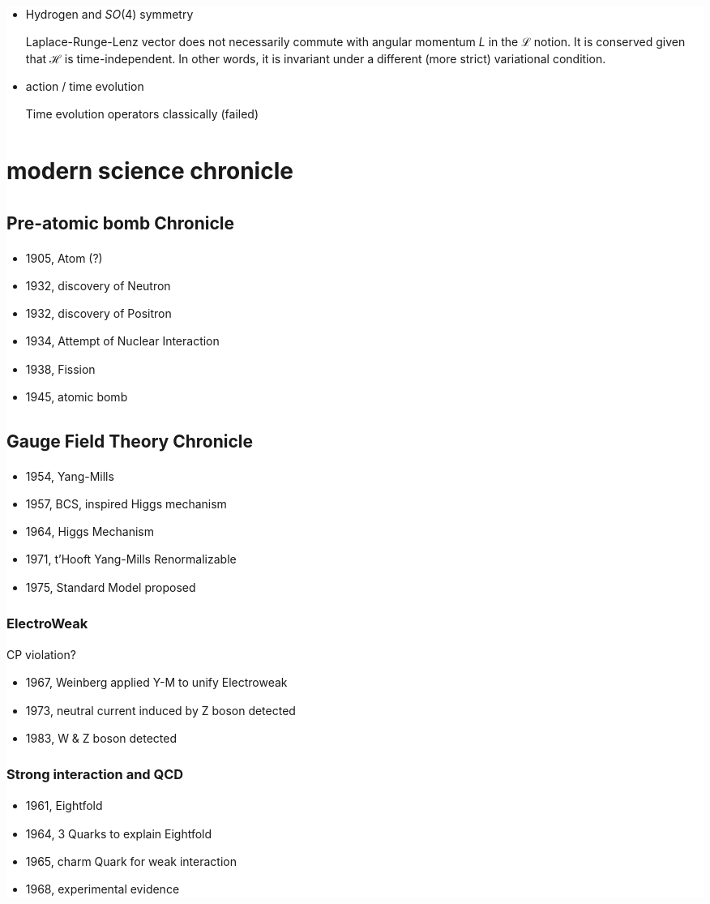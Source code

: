 +   Hydrogen and $SO(4)$ symmetry

	Laplace-Runge-Lenz vector does not necessarily commute with angular momentum $L$ in the $\mathcal{L}$ notion. It is conserved given that $\mathcal{H}$ is time-independent. In other words, it is invariant under a different (more strict) variational condition.

+   action / time evolution

	Time evolution operators classically (failed)

# modern science chronicle

## Pre-atomic bomb Chronicle

+   1905, Atom (?)

+   1932, discovery of Neutron

+   1932, discovery of Positron

+   1934, Attempt of Nuclear Interaction

+   1938, Fission

+   1945, atomic bomb

## Gauge Field Theory Chronicle

+   1954, Yang-Mills

+   1957, BCS, inspired Higgs mechanism

+   1964, Higgs Mechanism

+   1971, t’Hooft Yang-Mills Renormalizable

+   1975, Standard Model proposed

### ElectroWeak

CP violation?

+   1967, Weinberg applied Y-M to unify Electroweak

+   1973, neutral current induced by Z boson detected

+   1983, W & Z boson detected

### Strong interaction and QCD

+   1961, Eightfold

+   1964, 3 Quarks to explain Eightfold

+   1965, charm Quark for weak interaction

+   1968, experimental evidence
